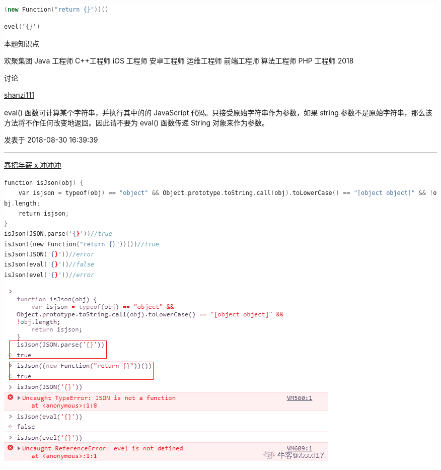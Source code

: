 ```cpp
(new Function("return {}"))()
```

```cpp
evel(‘{}’)
```

本题知识点

欢聚集团 Java 工程师 C++工程师 iOS 工程师 安卓工程师 运维工程师 前端工程师 算法工程师 PHP 工程师 2018

讨论

[shanzi111](https://www.nowcoder.com/profile/1152334)

eval() 函数可计算某个字符串，并执行其中的的 JavaScript 代码。只接受原始字符串作为参数，如果 string 参数不是原始字符串，那么该方法将不作任何改变地返回。因此请不要为 eval() 函数传递 String 对象来作为参数。

发表于 2018-08-30 16:39:39

* * *

[春招年薪 x 冲冲冲](https://www.nowcoder.com/profile/805190040)

```cpp
function isJson(obj) {
	var isjson = typeof(obj) == "object" && Object.prototype.toString.call(obj).toLowerCase() == "[object object]" && !obj.length;
	return isjson;
}
isJson(JSON.parse('{}'))//true
isJson((new Function("return {}"))())//true
isJson(JSON('{}'))//error
isJson(eval('{}'))//false
isJson(evel('{}'))//error
```

![](img/37ff231e3b4df7ddabdd096a595334d9.png)
